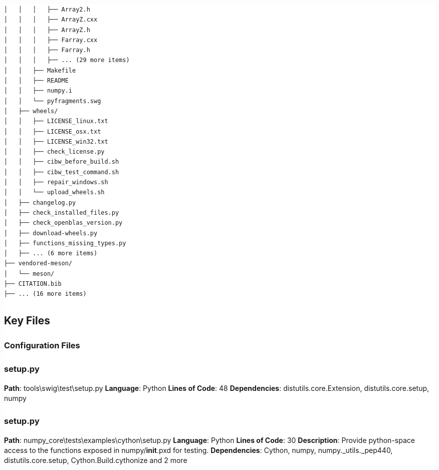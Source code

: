 ```
│   │   │   ├── Array2.h
│   │   │   ├── ArrayZ.cxx
│   │   │   ├── ArrayZ.h
│   │   │   ├── Farray.cxx
│   │   │   ├── Farray.h
│   │   │   ├── ... (29 more items)
│   │   ├── Makefile
│   │   ├── README
│   │   ├── numpy.i
│   │   └── pyfragments.swg
│   ├── wheels/
│   │   ├── LICENSE_linux.txt
│   │   ├── LICENSE_osx.txt
│   │   ├── LICENSE_win32.txt
│   │   ├── check_license.py
│   │   ├── cibw_before_build.sh
│   │   ├── cibw_test_command.sh
│   │   ├── repair_windows.sh
│   │   └── upload_wheels.sh
│   ├── changelog.py
│   ├── check_installed_files.py
│   ├── check_openblas_version.py
│   ├── download-wheels.py
│   ├── functions_missing_types.py
│   ├── ... (6 more items)
├── vendored-meson/
│   └── meson/
├── CITATION.bib
├── ... (16 more items)
```

## Key Files

### Configuration Files

### setup.py

**Path**: tools\swig\test\setup.py
**Language**: Python
**Lines of Code**: 48
**Dependencies**: distutils.core.Extension, distutils.core.setup, numpy

### setup.py

**Path**: numpy\_core\tests\examples\cython\setup.py
**Language**: Python
**Lines of Code**: 30
**Description**: Provide python-space access to the functions exposed in numpy/__init__.pxd for testing.
**Dependencies**: Cython, numpy, numpy._utils._pep440, distutils.core.setup, Cython.Build.cythonize and 2 more
